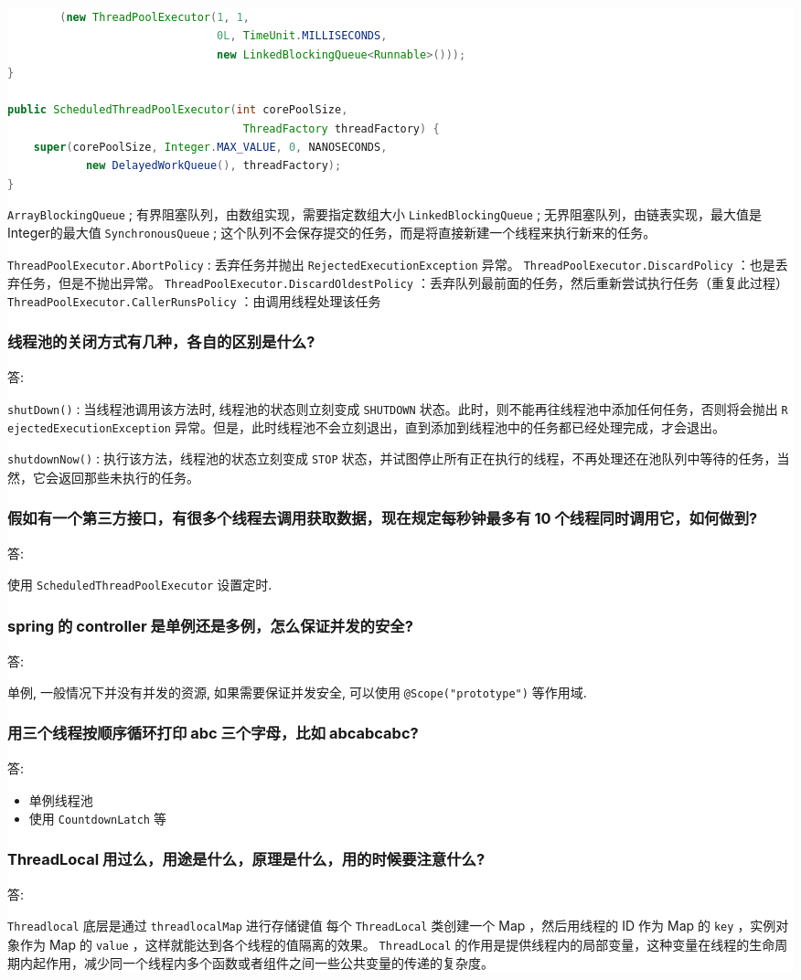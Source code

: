```java
        (new ThreadPoolExecutor(1, 1,
                                0L, TimeUnit.MILLISECONDS,
                                new LinkedBlockingQueue<Runnable>()));
}

public ScheduledThreadPoolExecutor(int corePoolSize, 
                                    ThreadFactory threadFactory) {
    super(corePoolSize, Integer.MAX_VALUE, 0, NANOSECONDS,
            new DelayedWorkQueue(), threadFactory);
}
```

 `ArrayBlockingQueue` ; 有界阻塞队列，由数组实现，需要指定数组大小
 `LinkedBlockingQueue` ; 无界阻塞队列，由链表实现，最大值是Integer的最大值 
 `SynchronousQueue` ; 这个队列不会保存提交的任务，而是将直接新建一个线程来执行新来的任务。

 `ThreadPoolExecutor.AbortPolicy` : 丢弃任务并抛出 `RejectedExecutionException` 异常。 
 `ThreadPoolExecutor.DiscardPolicy` ：也是丢弃任务，但是不抛出异常。 
 `ThreadPoolExecutor.DiscardOldestPolicy` ：丢弃队列最前面的任务，然后重新尝试执行任务（重复此过程）
 `ThreadPoolExecutor.CallerRunsPolicy` ：由调用线程处理该任务

### 线程池的关闭方式有几种，各自的区别是什么?

答:

 `shutDown()` : 当线程池调用该方法时, 线程池的状态则立刻变成 `SHUTDOWN` 状态。此时，则不能再往线程池中添加任何任务，否则将会抛出 `RejectedExecutionException` 异常。但是，此时线程池不会立刻退出，直到添加到线程池中的任务都已经处理完成，才会退出。 

 `shutdownNow()` : 执行该方法，线程池的状态立刻变成 `STOP` 状态，并试图停止所有正在执行的线程，不再处理还在池队列中等待的任务，当然，它会返回那些未执行的任务。 

### 假如有一个第三方接口，有很多个线程去调用获取数据，现在规定每秒钟最多有 10 个线程同时调用它，如何做到?

答:

使用 `ScheduledThreadPoolExecutor` 设置定时. 

### spring 的 controller 是单例还是多例，怎么保证并发的安全?

答:

单例, 一般情况下并没有并发的资源, 如果需要保证并发安全, 可以使用 `@Scope("prototype")` 等作用域. 

### 用三个线程按顺序循环打印 abc 三个字母，比如 abcabcabc?

答:

* 单例线程池
* 使用 `CountdownLatch` 等

### ThreadLocal 用过么，用途是什么，原理是什么，用的时候要注意什么?

答:

 `Threadlocal` 底层是通过 `threadlocalMap` 进行存储键值 每个 `ThreadLocal` 类创建一个 Map ，然后用线程的 ID 作为 Map 的 `key` ，实例对象作为 Map 的 `value` ，这样就能达到各个线程的值隔离的效果。 
 `ThreadLocal` 的作用是提供线程内的局部变量，这种变量在线程的生命周期内起作用，减少同一个线程内多个函数或者组件之间一些公共变量的传递的复杂度。

